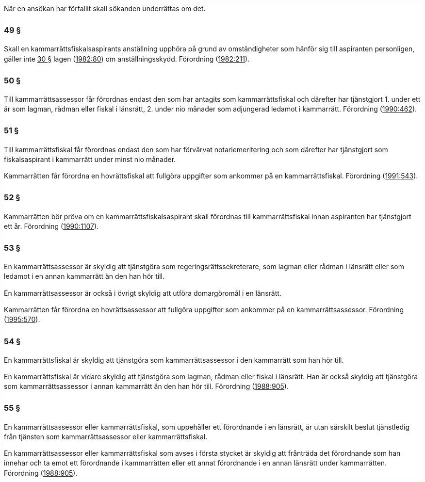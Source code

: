 När en ansökan har förfallit skall sökanden underrättas om det.

### 49 §

Skall en kammarrättsfiskalsaspirants anställning upphöra på grund av omständigheter som hänför sig till aspiranten personligen, gäller inte [30 §](#30) lagen ([1982:80](https://selex.se/eli/sfs/1982/80)) om anställningsskydd. Förordning ([1982:211](https://selex.se/eli/sfs/1982/211)).

### 50 §

Till kammarrättsassessor får förordnas endast den som har antagits som kammarrättsfiskal och därefter har tjänstgjort 1. under ett år som lagman, rådman eller fiskal i länsrätt, 2. under nio månader som adjungerad ledamot i kammarrätt. Förordning ([1990:462](https://selex.se/eli/sfs/1990/462)).

### 51 §

Till kammarrättsfiskal får förordnas endast den som har förvärvat notariemeritering och som därefter har tjänstgjort som fiskalsaspirant i kammarrätt under minst nio månader.

Kammarrätten får förordna en hovrättsfiskal att fullgöra uppgifter som ankommer på en kammarrättsfiskal. Förordning ([1991:543](https://selex.se/eli/sfs/1991/543)).

### 52 §

Kammarrätten bör pröva om en kammarrättsfiskalsaspirant skall förordnas till kammarrättsfiskal innan aspiranten har tjänstgjort ett år. Förordning ([1990:1107](https://selex.se/eli/sfs/1990/1107)).

### 53 §

En kammarrättsassessor är skyldig att tjänstgöra som regeringsrättssekreterare, som lagman eller rådman i länsrätt eller som ledamot i en annan kammarrätt än den han hör till.

En kammarrättsassessor är också i övrigt skyldig att utföra domargöromål i en länsrätt.

Kammarrätten får förordna en hovrättsassessor att fullgöra uppgifter som ankommer på en kammarrättsassessor. Förordning ([1995:570](https://selex.se/eli/sfs/1995/570)).

### 54 §

En kammarrättsfiskal är skyldig att tjänstgöra som kammarrättsassessor i den kammarrätt som han hör till.

En kammarrättsfiskal är vidare skyldig att tjänstgöra som lagman, rådman eller fiskal i länsrätt. Han är också skyldig att tjänstgöra som kammarrättsassessor i annan kammarrätt än den han hör till. Förordning ([1988:905](https://selex.se/eli/sfs/1988/905)).

### 55 §

En kammarrättsassessor eller kammarrättsfiskal, som uppehåller ett förordnande i en länsrätt, är utan särskilt beslut tjänstledig från tjänsten som kammarrättsassessor eller kammarrättsfiskal.

En kammarrättsassessor eller kammarrättsfiskal som avses i första stycket är skyldig att frånträda det förordnande som han innehar och ta emot ett förordnande i kammarrätten eller ett annat förordnande i en annan länsrätt under kammarrätten. Förordning ([1988:905](https://selex.se/eli/sfs/1988/905)).
